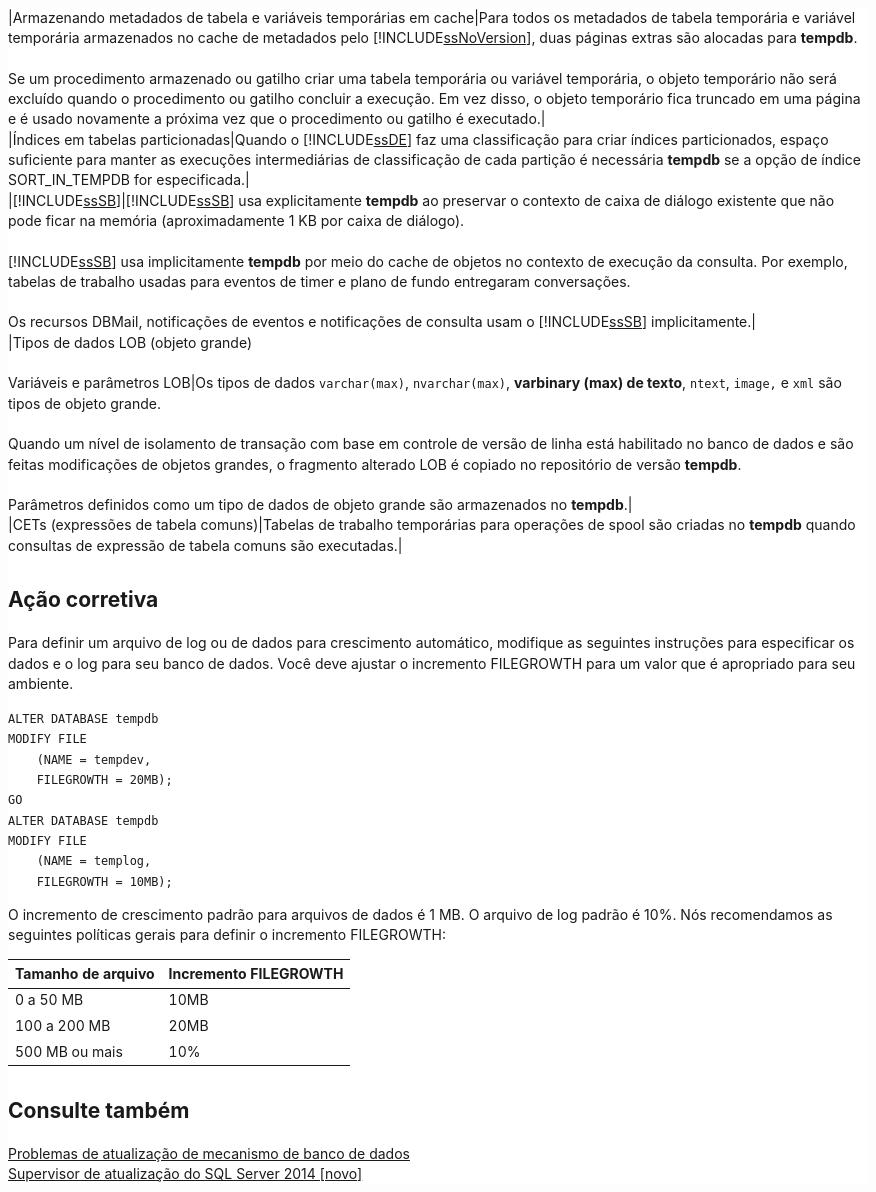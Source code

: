 |Armazenando metadados de tabela e variáveis temporárias em cache|Para todos os metadados de tabela temporária e variável temporária armazenados no cache de metadados pelo [!INCLUDE[ssNoVersion](../../includes/ssnoversion-md.md)], duas páginas extras são alocadas para **tempdb**.<br /><br /> Se um procedimento armazenado ou gatilho criar uma tabela temporária ou variável temporária, o objeto temporário não será excluído quando o procedimento ou gatilho concluir a execução. Em vez disso, o objeto temporário fica truncado em uma página e é usado novamente a próxima vez que o procedimento ou gatilho é executado.|  
|Índices em tabelas particionadas|Quando o [!INCLUDE[ssDE](../../includes/ssde-md.md)] faz uma classificação para criar índices particionados, espaço suficiente para manter as execuções intermediárias de classificação de cada partição é necessária **tempdb** se a opção de índice SORT_IN_TEMPDB for especificada.|  
|[!INCLUDE[ssSB](../../includes/sssb-md.md)]|[!INCLUDE[ssSB](../../includes/sssb-md.md)] usa explicitamente **tempdb** ao preservar o contexto de caixa de diálogo existente que não pode ficar na memória (aproximadamente 1 KB por caixa de diálogo).<br /><br /> [!INCLUDE[ssSB](../../includes/sssb-md.md)] usa implicitamente **tempdb** por meio do cache de objetos no contexto de execução da consulta. Por exemplo, tabelas de trabalho usadas para eventos de timer e plano de fundo entregaram conversações.<br /><br /> Os recursos DBMail, notificações de eventos e notificações de consulta usam o [!INCLUDE[ssSB](../../includes/sssb-md.md)] implicitamente.|  
|Tipos de dados LOB (objeto grande)<br /><br /> Variáveis e parâmetros LOB|Os tipos de dados `varchar(max)`, `nvarchar(max)`, **varbinary (max) de texto**, `ntext`, `image,` e `xml` são tipos de objeto grande.<br /><br /> Quando um nível de isolamento de transação com base em controle de versão de linha está habilitado no banco de dados e são feitas modificações de objetos grandes, o fragmento alterado LOB é copiado no repositório de versão **tempdb**.<br /><br /> Parâmetros definidos como um tipo de dados de objeto grande são armazenados no **tempdb**.|  
|CETs (expressões de tabela comuns)|Tabelas de trabalho temporárias para operações de spool são criadas no **tempdb** quando consultas de expressão de tabela comuns são executadas.|  
  
## <a name="corrective-action"></a>Ação corretiva  
 Para definir um arquivo de log ou de dados para crescimento automático, modifique as seguintes instruções para especificar os dados e o log para seu banco de dados. Você deve ajustar o incremento FILEGROWTH para um valor que é apropriado para seu ambiente.  
  
```  
ALTER DATABASE tempdb  
MODIFY FILE  
    (NAME = tempdev,  
    FILEGROWTH = 20MB);  
GO  
ALTER DATABASE tempdb  
MODIFY FILE  
    (NAME = templog,  
    FILEGROWTH = 10MB);  
```  
  
 O incremento de crescimento padrão para arquivos de dados é 1 MB. O arquivo de log padrão é 10%. Nós recomendamos as seguintes políticas gerais para definir o incremento FILEGROWTH:  
  
|Tamanho de arquivo|Incremento FILEGROWTH|  
|---------------|--------------------------|  
|0 a 50 MB|10MB|  
|100 a 200 MB|20MB|  
|500 MB ou mais|10%|  
  
## <a name="see-also"></a>Consulte também  
 [Problemas de atualização de mecanismo de banco de dados](../../../2014/sql-server/install/database-engine-upgrade-issues.md)   
 [Supervisor de atualização do SQL Server 2014 &#91;novo&#93;](/sql/2014/sql-server/install/sql-server-2014-upgrade-advisor)  
  
  
